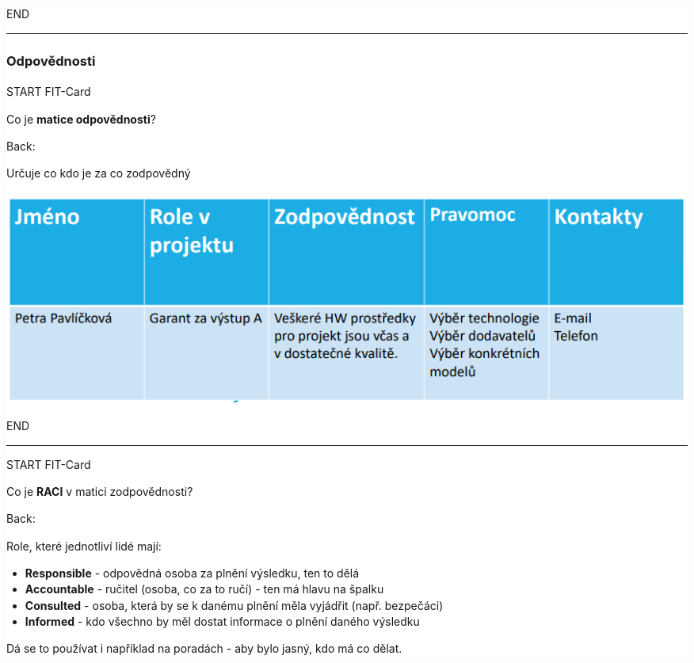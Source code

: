 


END

---

### Odpovědnosti

START
FIT-Card

Co je **matice odpovědnosti**?

Back:

Určuje co kdo je za co zodpovědný



![](../../../Assets/Pasted%20image%2020241009104455.png)




END

---

START
FIT-Card

Co je **RACI** v matici zodpovědnosti?

Back:

Role, které jednotliví lidé mají:

- **Responsible** - odpovědná osoba za plnění výsledku, ten to dělá
- **Accountable** - ručitel (osoba, co za to ručí) - ten má hlavu na špalku
- **Consulted** - osoba, která by se k danému plnění měla vyjádřit (např. bezpečáci)
- **Informed** - kdo všechno by měl dostat informace o plnění daného výsledku



Dá se to používat i například na poradách - aby bylo jasný, kdo má co dělat.

